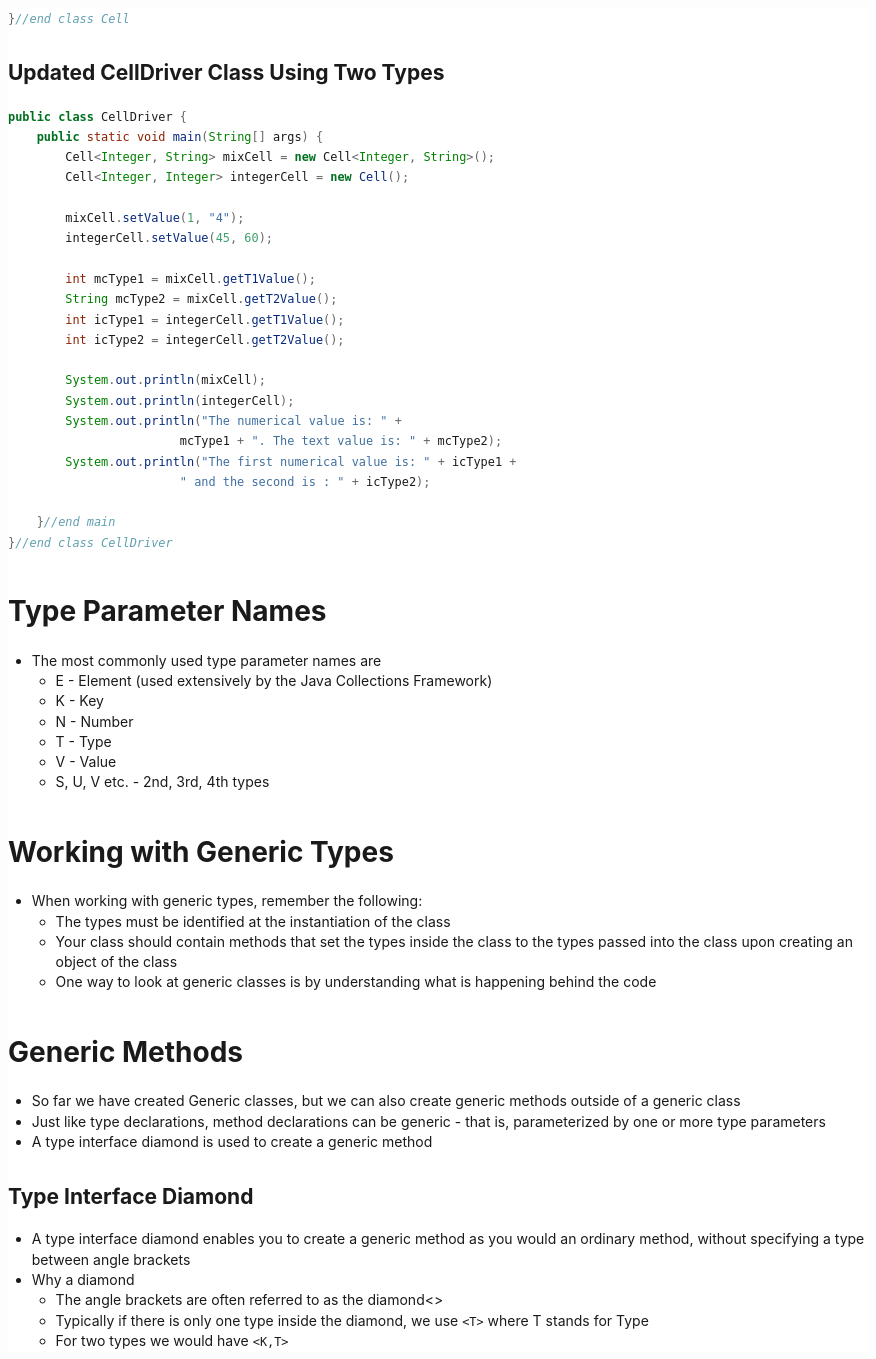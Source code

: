 ```java
}//end class Cell
```
## Updated CellDriver Class Using Two Types
```java
public class CellDriver {
	public static void main(String[] args) {
		Cell<Integer, String> mixCell = new Cell<Integer, String>();
		Cell<Integer, Integer> integerCell = new Cell();
		
		mixCell.setValue(1, "4");
		integerCell.setValue(45, 60);
		
		int mcType1 = mixCell.getT1Value();
		String mcType2 = mixCell.getT2Value();
		int icType1 = integerCell.getT1Value();
		int icType2 = integerCell.getT2Value();
		
		System.out.println(mixCell);
		System.out.println(integerCell);
		System.out.println("The numerical value is: " +
						mcType1 + ". The text value is: " + mcType2);
		System.out.println("The first numerical value is: " + icType1 +
						" and the second is : " + icType2);

	}//end main
}//end class CellDriver
```

# Type Parameter Names
- The most commonly used type parameter names are
	- E - Element (used extensively by the Java Collections Framework)
	- K - Key
	- N - Number
	- T - Type
	- V - Value
	- S, U, V etc. - 2nd, 3rd, 4th types

# Working with Generic Types
- When working with generic types, remember the following:
	- The types must be identified at the instantiation of the class
	- Your class should contain methods that set the types inside the class to the types passed into the class upon creating an object of the class
	- One way to look at generic classes is by understanding what is happening behind the code

# Generic Methods
- So far we have created Generic classes, but we can also create generic methods outside of a generic class
- Just like type declarations, method declarations can be generic - that is, parameterized by one or more type parameters
- A type interface diamond is used to create a generic method
## Type Interface Diamond
- A type interface diamond enables you to create a generic method as you would an ordinary method, without specifying a type between angle brackets
- Why a diamond
	- The angle brackets are often referred to as the diamond<>
	- Typically if there is only one type inside the diamond, we use `<T>` where T stands for Type
	- For two types we would have `<K,T>`